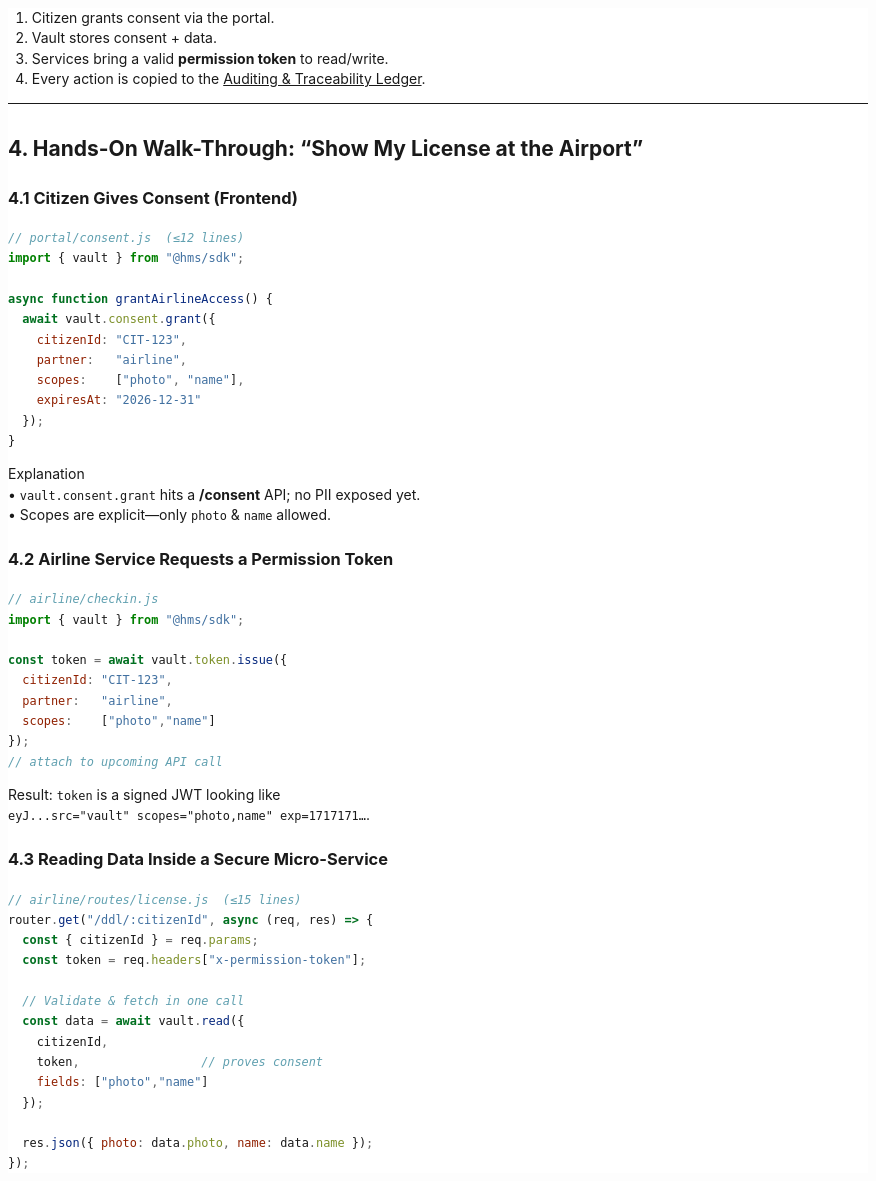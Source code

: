 1. Citizen grants consent via the portal.  
2. Vault stores consent + data.  
3. Services bring a valid **permission token** to read/write.  
4. Every action is copied to the [Auditing & Traceability Ledger](13_auditing___traceability_ledger_.md).

---

## 4. Hands-On Walk-Through: “Show My License at the Airport”

### 4.1 Citizen Gives Consent (Frontend)

```js
// portal/consent.js  (≤12 lines)
import { vault } from "@hms/sdk";

async function grantAirlineAccess() {
  await vault.consent.grant({
    citizenId: "CIT-123",
    partner:   "airline",
    scopes:    ["photo", "name"],
    expiresAt: "2026-12-31"
  });
}
```

Explanation  
• `vault.consent.grant` hits a **/consent** API; no PII exposed yet.  
• Scopes are explicit—only `photo` & `name` allowed.  

### 4.2 Airline Service Requests a Permission Token

```js
// airline/checkin.js
import { vault } from "@hms/sdk";

const token = await vault.token.issue({
  citizenId: "CIT-123",
  partner:   "airline",
  scopes:    ["photo","name"]
});
// attach to upcoming API call
```

Result: `token` is a signed JWT looking like  
`eyJ...src="vault" scopes="photo,name" exp=1717171…`.

### 4.3 Reading Data Inside a Secure Micro-Service

```js
// airline/routes/license.js  (≤15 lines)
router.get("/ddl/:citizenId", async (req, res) => {
  const { citizenId } = req.params;
  const token = req.headers["x-permission-token"];

  // Validate & fetch in one call
  const data = await vault.read({
    citizenId,
    token,                 // proves consent
    fields: ["photo","name"]
  });

  res.json({ photo: data.photo, name: data.name });
});
```